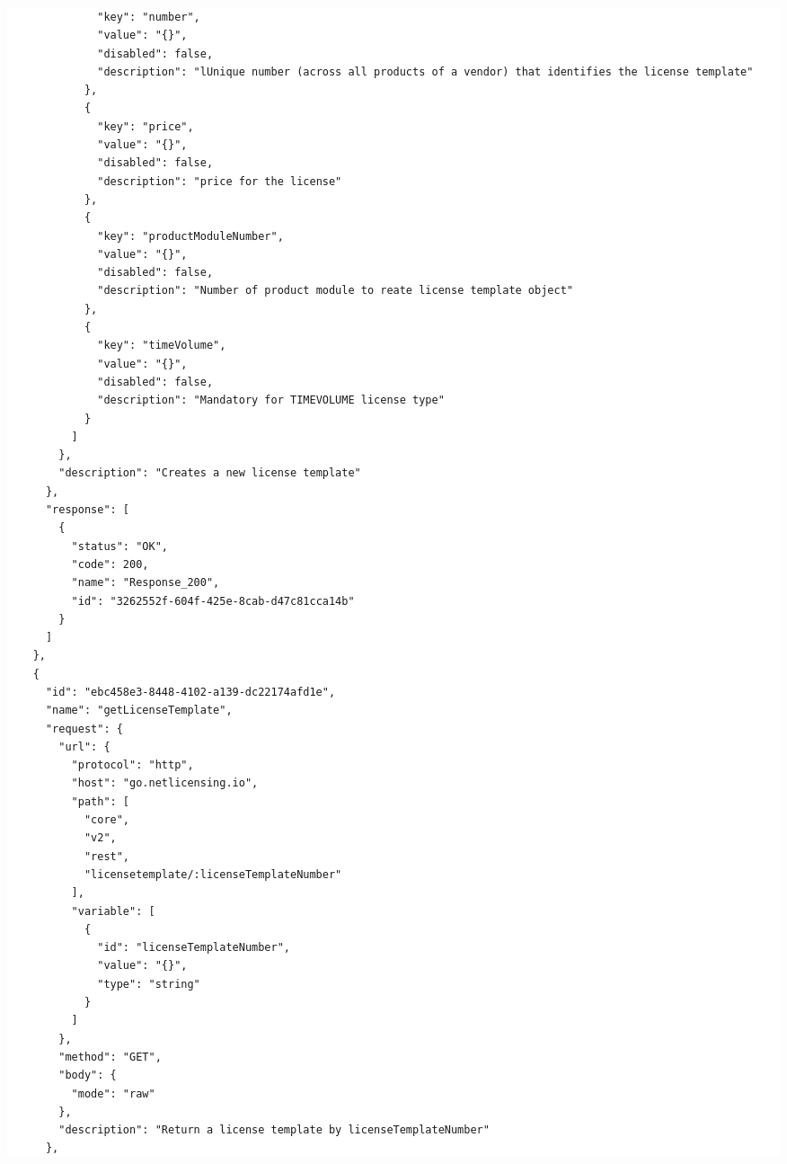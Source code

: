                   "key": "number",
                  "value": "{}",
                  "disabled": false,
                  "description": "lUnique number (across all products of a vendor) that identifies the license template"
                },
                {
                  "key": "price",
                  "value": "{}",
                  "disabled": false,
                  "description": "price for the license"
                },
                {
                  "key": "productModuleNumber",
                  "value": "{}",
                  "disabled": false,
                  "description": "Number of product module to reate license template object"
                },
                {
                  "key": "timeVolume",
                  "value": "{}",
                  "disabled": false,
                  "description": "Mandatory for TIMEVOLUME license type"
                }
              ]
            },
            "description": "Creates a new license template"
          },
          "response": [
            {
              "status": "OK",
              "code": 200,
              "name": "Response_200",
              "id": "3262552f-604f-425e-8cab-d47c81cca14b"
            }
          ]
        },
        {
          "id": "ebc458e3-8448-4102-a139-dc22174afd1e",
          "name": "getLicenseTemplate",
          "request": {
            "url": {
              "protocol": "http",
              "host": "go.netlicensing.io",
              "path": [
                "core",
                "v2",
                "rest",
                "licensetemplate/:licenseTemplateNumber"
              ],
              "variable": [
                {
                  "id": "licenseTemplateNumber",
                  "value": "{}",
                  "type": "string"
                }
              ]
            },
            "method": "GET",
            "body": {
              "mode": "raw"
            },
            "description": "Return a license template by licenseTemplateNumber"
          },